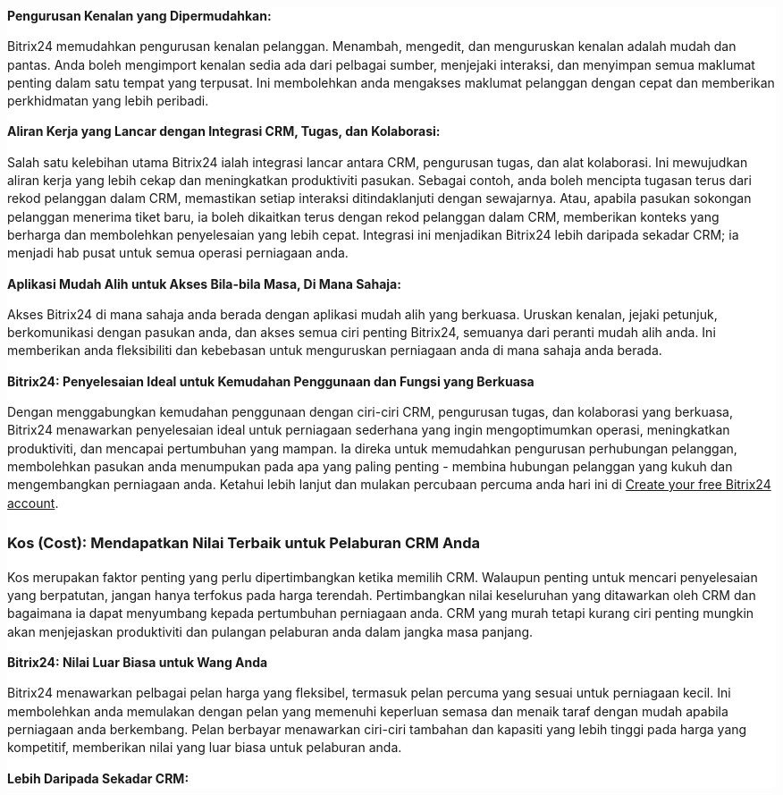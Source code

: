 **Pengurusan Kenalan yang Dipermudahkan:**

Bitrix24 memudahkan pengurusan kenalan pelanggan.  Menambah, mengedit, dan menguruskan kenalan adalah mudah dan pantas.  Anda boleh mengimport kenalan sedia ada dari pelbagai sumber, menjejaki interaksi, dan menyimpan semua maklumat penting dalam satu tempat yang terpusat.  Ini membolehkan anda mengakses maklumat pelanggan dengan cepat dan memberikan perkhidmatan yang lebih peribadi.

**Aliran Kerja yang Lancar dengan Integrasi CRM, Tugas, dan Kolaborasi:**

Salah satu kelebihan utama Bitrix24 ialah integrasi lancar antara CRM, pengurusan tugas, dan alat kolaborasi.  Ini mewujudkan aliran kerja yang lebih cekap dan meningkatkan produktiviti pasukan.  Sebagai contoh, anda boleh mencipta tugasan terus dari rekod pelanggan dalam CRM, memastikan setiap interaksi ditindaklanjuti dengan sewajarnya.  Atau, apabila pasukan sokongan pelanggan menerima tiket baru, ia boleh dikaitkan terus dengan rekod pelanggan dalam CRM, memberikan konteks yang berharga dan membolehkan penyelesaian yang lebih cepat.  Integrasi ini menjadikan Bitrix24 lebih daripada sekadar CRM; ia menjadi hab pusat untuk semua operasi perniagaan anda.

**Aplikasi Mudah Alih untuk Akses Bila-bila Masa, Di Mana Sahaja:**

Akses Bitrix24 di mana sahaja anda berada dengan aplikasi mudah alih yang berkuasa.  Uruskan kenalan, jejaki petunjuk, berkomunikasi dengan pasukan anda, dan akses semua ciri penting Bitrix24, semuanya dari peranti mudah alih anda.  Ini memberikan anda fleksibiliti dan kebebasan untuk menguruskan perniagaan anda di mana sahaja anda berada.

**Bitrix24: Penyelesaian Ideal untuk Kemudahan Penggunaan dan Fungsi yang Berkuasa**

Dengan menggabungkan kemudahan penggunaan dengan ciri-ciri CRM, pengurusan tugas, dan kolaborasi yang berkuasa, Bitrix24 menawarkan penyelesaian ideal untuk perniagaan sederhana yang ingin mengoptimumkan operasi, meningkatkan produktiviti, dan mencapai pertumbuhan yang mampan.  Ia direka untuk memudahkan pengurusan perhubungan pelanggan, membolehkan pasukan anda menumpukan pada apa yang paling penting - membina hubungan pelanggan yang kukuh dan mengembangkan perniagaan anda. Ketahui lebih lanjut dan mulakan percubaan percuma anda hari ini di <a href="https://www.bitrix24.com/create.php?p=25482205&p1=4.%D0%92%D1%8B%D0%B1%D0%BE%D1%80CRM%D0%B4%D0%BB%D1%8F%D1%81%D1%80%D0%B5%D0%B4%D0%BD%D0%B5%D0%B3%D0%BE%D0%B1%D0%B8%D0%B7%D0%BD%D0%B5%D1%81%D0%B0%3A%D0%BD%D0%B0%D1%87%D1%82%D0%BE%D0%BE%D0%B1%D1%80%D0%B0%D1%82%D0%B8%D1%82%D1%8C%D0%B2%D0%BD%D0%B8%D0%BC%D0%B0%D0%BD%D0%B8%D0%B5%D0%BF%D1%80%D0%B8%D0%BC%D0%B0%D1%81%D1%88%D1%82%D0%B0%D0%B1%D0%B8%D1%80%D0%BE%D0%B2%D0%B0%D0%BD%D0%B8%D0%B8%3F" rel="noindex nofollow">Create your free Bitrix24 account</a>.

### Kos (Cost): Mendapatkan Nilai Terbaik untuk Pelaburan CRM Anda

Kos merupakan faktor penting yang perlu dipertimbangkan ketika memilih CRM.  Walaupun penting untuk mencari penyelesaian yang berpatutan, jangan hanya terfokus pada harga terendah.  Pertimbangkan nilai keseluruhan yang ditawarkan oleh CRM dan bagaimana ia dapat menyumbang kepada pertumbuhan perniagaan anda.  CRM yang murah tetapi kurang ciri penting mungkin akan menjejaskan produktiviti dan pulangan pelaburan anda dalam jangka masa panjang.

**Bitrix24:  Nilai Luar Biasa untuk Wang Anda**

Bitrix24 menawarkan pelbagai pelan harga yang fleksibel, termasuk pelan percuma yang sesuai untuk perniagaan kecil.  Ini membolehkan anda memulakan dengan pelan yang memenuhi keperluan semasa dan menaik taraf dengan mudah apabila perniagaan anda berkembang.  Pelan berbayar menawarkan ciri-ciri tambahan dan kapasiti yang lebih tinggi pada harga yang kompetitif, memberikan nilai yang luar biasa untuk pelaburan anda.

**Lebih Daripada Sekadar CRM:**
